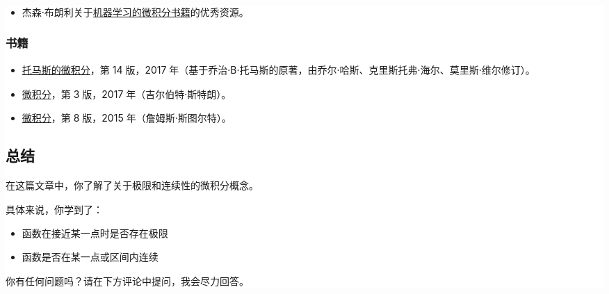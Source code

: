 +   杰森·布朗利关于[机器学习的微积分书籍](https://machinelearningmastery.com/calculus-books-for-machine-learning/)的优秀资源。

### 书籍

+   [托马斯的微积分](https://www.amazon.com/Thomas-Calculus-14th-Joel-Hass/dp/0134438981/ref=as_li_ss_tl?ie=UTF8&linkCode=sl1&tag=inspiredalgor-20&linkId=1fcceb2171bd06294b60a6aa4cd51550&language=en_US)，第 14 版，2017 年（基于乔治·B·托马斯的原著，由乔尔·哈斯、克里斯托弗·海尔、莫里斯·维尔修订）。

+   [微积分](https://www.amazon.com/Calculus-3rd-Gilbert-Strang/dp/0980232759/ref=as_li_ss_tl?dchild=1&keywords=Gilbert+Strang+calculus&qid=1606171602&s=books&sr=1-1&linkCode=sl1&tag=inspiredalgor-20&linkId=423b93db012f7cc6bb92cb7494a3095f&language=en_US)，第 3 版，2017 年（吉尔伯特·斯特朗）。

+   [微积分](https://www.amazon.com/Calculus-James-Stewart/dp/1285740629/ref=as_li_ss_tl?dchild=1&keywords=calculus&qid=1606170839&sr=8-6&linkCode=sl1&tag=inspiredalgor-20&linkId=3bbba00479751e9e9bf3990c98f629c7&language=en_US)，第 8 版，2015 年（詹姆斯·斯图尔特）。

## 总结

在这篇文章中，你了解了关于极限和连续性的微积分概念。

具体来说，你学到了：

+   函数在接近某一点时是否存在极限

+   函数是否在某一点或区间内连续

你有任何问题吗？请在下方评论中提问，我会尽力回答。

